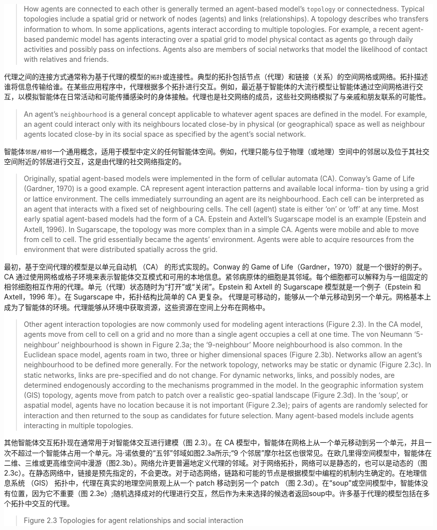 > How agents are connected to each other is generally termed an agent-based model’s `topology` or connectedness. Typical topologies include a spatial grid or network of nodes (agents) and links (relationships). A topology describes who transfers information to whom. In some applications, agents interact according to multiple topologies. For example, a recent agent-based pandemic model has agents interacting over a spatial grid to model physical contact as agents go through daily activities and possibly pass on infections. Agents also are members of social networks that model the likelihood of contact with relatives and friends.

代理之间的连接方式通常称为基于代理的模型的`拓扑`或连接性。典型的拓扑包括节点（代理）和链接（关系）的空间网格或网络。拓扑描述谁将信息传输给谁。在某些应用程序中，代理根据多个拓扑进行交互。例如，最近基于智能体的大流行模型让智能体通过空间网格进行交互，以模拟智能体在日常活动和可能传播感染时的身体接触。代理也是社交网络的成员，这些社交网络模拟了与亲戚和朋友联系的可能性。

> An agent’s `neighbourhood` is a general concept applicable to whatever agent spaces are defined in the model. For example, an agent could interact only with its neighbours located close-by in physical (or geographical) space as well as neighbour agents located close-by in its social space as specified by the agent’s social network.

智能体`邻居/相邻`一个通用概念，适用于模型中定义的任何智能体空间。例如，代理只能与位于物理（或地理）空间中的邻居以及位于其社交空间附近的邻居进行交互，这是由代理的社交网络指定的。

> Originally, spatial agent-based models were implemented in the form of cellular automata (CA). Conway’s Game of Life (Gardner, 1970) is a good example. CA represent agent interaction patterns and available local informa- tion by using a grid or lattice environment. The cells immediately surrounding an agent are its neighbourhood. Each cell can be interpreted as an agent that interacts with a fixed set of neighbouring cells. The cell (agent) state is either ‘on’ or ‘off’ at any time. Most early spatial agent-based models had the form of a CA. Epstein and Axtell’s Sugarscape model is an example (Epstein and Axtell, 1996). In Sugarscape, the topology was more complex than in a simple CA. Agents were mobile and able to move from cell to cell. The grid essentially became the agents’ environment. Agents were able to acquire resources from the environment that were distributed spatially across the grid.

最初，基于空间代理的模型是以单元自动机 （CA） 的形式实现的。Conway 的 Game of Life（Gardner，1970）就是一个很好的例子。CA 通过使用网格或格子环境来表示智能体交互模式和可用的本地信息。紧邻病原体的细胞是其邻域。每个细胞都可以解释为与一组固定的相邻细胞相互作用的代理。单元（代理）状态随时为“打开”或“关闭”。Epstein 和 Axtell 的 Sugarscape 模型就是一个例子（Epstein 和 Axtell，1996 年）。在 Sugarscape 中，拓扑结构比简单的 CA 更复杂。 代理是可移动的，能够从一个单元移动到另一个单元。网格基本上成为了智能体的环境。代理能够从环境中获取资源，这些资源在空间上分布在网格中。

> Other agent interaction topologies are now commonly used for modeling agent interactions (Figure 2.3). In the CA model, agents move from cell to cell on a grid and no more than a single agent occupies a cell at one time. The von Neumann ‘5-neighbour’ neighbourhood is shown in Figure 2.3a; the ‘9-neighbour’ Moore neighbourhood is also common. In the Euclidean space model, agents roam in two, three or higher dimensional spaces (Figure 2.3b). Networks allow an agent’s neighbourhood to be defined more generally. For the network topology, networks may be static or dynamic (Figure 2.3c). In static networks, links are pre-specified and do not change. For dynamic networks, links, and possibly nodes, are determined endogenously according to the mechanisms programmed in the model. In the geographic information system (GIS) topology, agents move from patch to patch over a realistic geo-spatial landscape (Figure 2.3d). In the ‘soup’, or aspatial model, agents have no location because it is not important (Figure 2.3e); pairs of agents are randomly selected for interaction and then returned to the soup as candidates for future selection. Many agent-based models include agents interacting in multiple topologies.

其他智能体交互拓扑现在通常用于对智能体交互进行建模（图 2.3）。在 CA 模型中，智能体在网格上从一个单元移动到另一个单元，并且一次不超过一个智能体占用一个单元。冯·诺依曼的“五邻”邻域如图2.3a所示;“9 个邻居”摩尔社区也很常见。在欧几里得空间模型中，智能体在二维、三维或更高维空间中漫游（图2.3b）。网络允许更普遍地定义代理的邻域。对于网络拓扑，网络可以是静态的，也可以是动态的（图 2.3c）。在静态网络中，链接是预先指定的，不会更改。对于动态网络，链路和可能的节点是根据模型中编程的机制内生确定的。在地理信息系统 （GIS） 拓扑中，代理在真实的地理空间景观上从一个 patch 移动到另一个 patch （图 2.3d）。在“soup”或空间模型中，智能体没有位置，因为它不重要（图 2.3e）;随机选择成对的代理进行交互，然后作为未来选择的候选者返回soup中。许多基于代理的模型包括在多个拓扑中交互的代理。

> Figure 2.3 Topologies for agent relationships and social interaction
> 